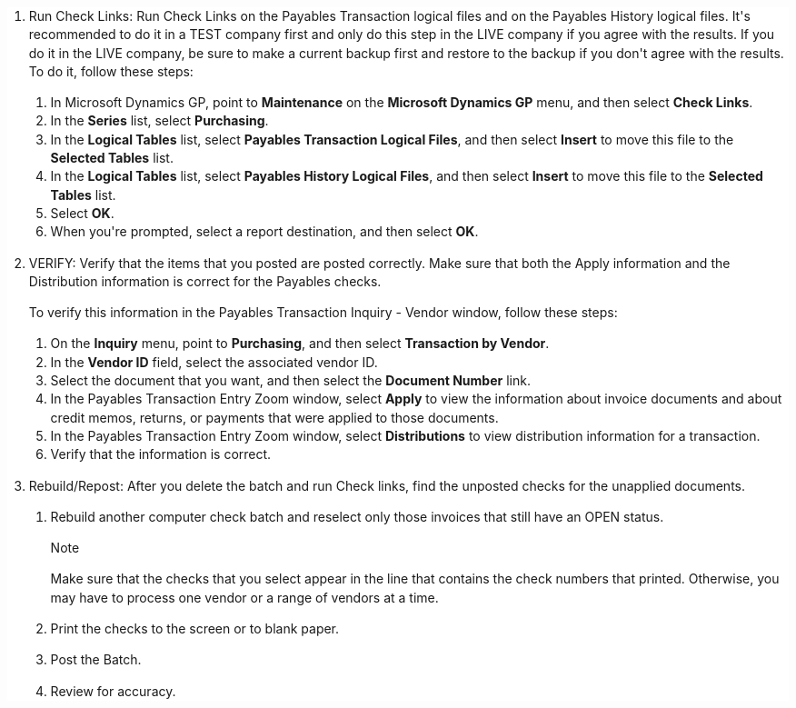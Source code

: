 1. Run Check Links: Run Check Links on the Payables Transaction logical files and on the Payables History logical files. It's recommended to do it in a TEST company first and only do this step in the LIVE company if you agree with the results. If you do it in the LIVE company, be sure to make a current backup first and restore to the backup if you don't agree with the results. To do it, follow these steps:

    1. In Microsoft Dynamics GP, point to **Maintenance** on the **Microsoft Dynamics GP** menu, and then select **Check Links**.
    2. In the **Series** list, select **Purchasing**.
    3. In the **Logical Tables** list, select **Payables Transaction Logical Files**, and then select **Insert** to move this file to the **Selected Tables** list.
    4. In the **Logical Tables** list, select **Payables History Logical Files**, and then select **Insert** to move this file to the **Selected Tables** list.
    5. Select **OK**.
    6. When you're prompted, select a report destination, and then select **OK**.

1. VERIFY: Verify that the items that you posted are posted correctly. Make sure that both the Apply information and the Distribution information is correct for the Payables checks.

    To verify this information in the Payables Transaction Inquiry - Vendor window, follow these steps:

    1. On the **Inquiry** menu, point to **Purchasing**, and then select **Transaction by Vendor**.
    2. In the **Vendor ID** field, select the associated vendor ID.
    3. Select the document that you want, and then select the **Document Number** link.
    4. In the Payables Transaction Entry Zoom window, select **Apply** to view the information about invoice documents and about credit memos, returns, or payments that were applied to those documents.
    5. In the Payables Transaction Entry Zoom window, select **Distributions** to view distribution information for a transaction.
    6. Verify that the information is correct.

1. Rebuild/Repost: After you delete the batch and run Check links, find the unposted checks for the unapplied documents.

    1. Rebuild another computer check batch and reselect only those invoices that still have an OPEN status.

        > [!NOTE]
        >  Make sure that the checks that you select appear in the line that contains the check numbers that printed. Otherwise, you may have to process one vendor or a range of vendors at a time.

    1. Print the checks to the screen or to blank paper.
    1. Post the Batch.
    1. Review for accuracy.
